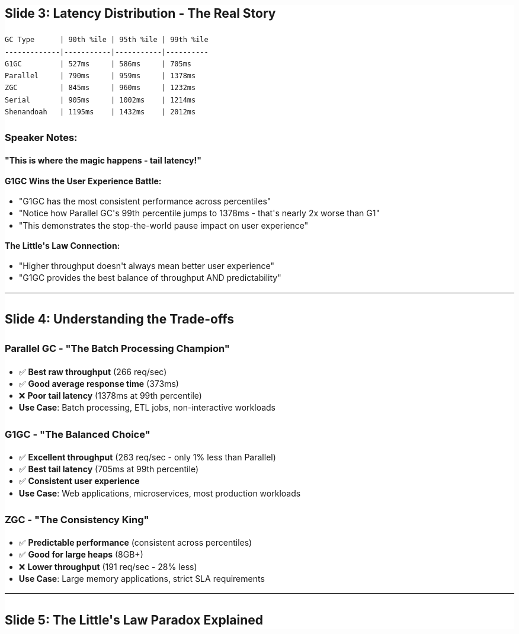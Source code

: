 
## Slide 3: Latency Distribution - The Real Story

```
GC Type      | 90th %ile | 95th %ile | 99th %ile
-------------|-----------|-----------|----------
G1GC         | 527ms     | 586ms     | 705ms
Parallel     | 790ms     | 959ms     | 1378ms
ZGC          | 845ms     | 960ms     | 1232ms
Serial       | 905ms     | 1002ms    | 1214ms
Shenandoah   | 1195ms    | 1432ms    | 2012ms
```

### Speaker Notes:
**"This is where the magic happens - tail latency!"**

**G1GC Wins the User Experience Battle:**
- "G1GC has the most consistent performance across percentiles"
- "Notice how Parallel GC's 99th percentile jumps to 1378ms - that's nearly 2x worse than G1"
- "This demonstrates the stop-the-world pause impact on user experience"

**The Little's Law Connection:**
- "Higher throughput doesn't always mean better user experience"
- "G1GC provides the best balance of throughput AND predictability"

---

## Slide 4: Understanding the Trade-offs

### Parallel GC - "The Batch Processing Champion"
- ✅ **Best raw throughput** (266 req/sec)
- ✅ **Good average response time** (373ms)
- ❌ **Poor tail latency** (1378ms at 99th percentile)
- **Use Case**: Batch processing, ETL jobs, non-interactive workloads

### G1GC - "The Balanced Choice"
- ✅ **Excellent throughput** (263 req/sec - only 1% less than Parallel)
- ✅ **Best tail latency** (705ms at 99th percentile)
- ✅ **Consistent user experience**
- **Use Case**: Web applications, microservices, most production workloads

### ZGC - "The Consistency King"
- ✅ **Predictable performance** (consistent across percentiles)
- ✅ **Good for large heaps** (8GB+)
- ❌ **Lower throughput** (191 req/sec - 28% less)
- **Use Case**: Large memory applications, strict SLA requirements

---

## Slide 5: The Little's Law Paradox Explained
